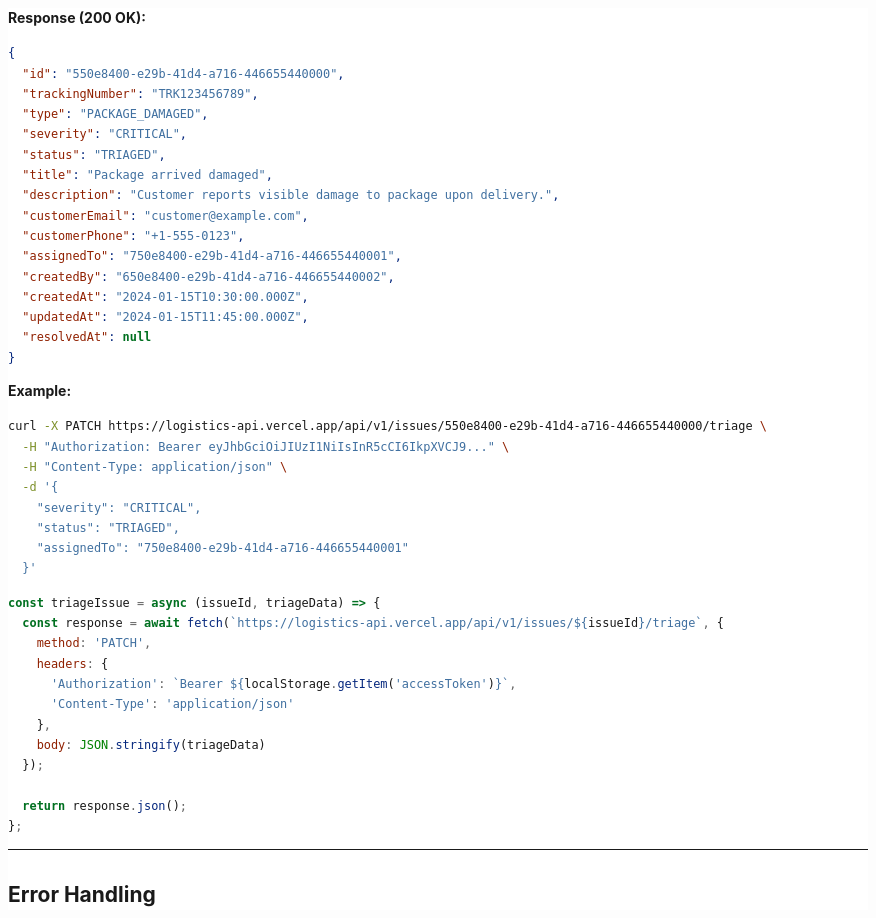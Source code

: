 **Response (200 OK):**
```json
{
  "id": "550e8400-e29b-41d4-a716-446655440000",
  "trackingNumber": "TRK123456789",
  "type": "PACKAGE_DAMAGED",
  "severity": "CRITICAL",
  "status": "TRIAGED",
  "title": "Package arrived damaged",
  "description": "Customer reports visible damage to package upon delivery.",
  "customerEmail": "customer@example.com",
  "customerPhone": "+1-555-0123",
  "assignedTo": "750e8400-e29b-41d4-a716-446655440001",
  "createdBy": "650e8400-e29b-41d4-a716-446655440002",
  "createdAt": "2024-01-15T10:30:00.000Z",
  "updatedAt": "2024-01-15T11:45:00.000Z",
  "resolvedAt": null
}
```

**Example:**
```bash
curl -X PATCH https://logistics-api.vercel.app/api/v1/issues/550e8400-e29b-41d4-a716-446655440000/triage \
  -H "Authorization: Bearer eyJhbGciOiJIUzI1NiIsInR5cCI6IkpXVCJ9..." \
  -H "Content-Type: application/json" \
  -d '{
    "severity": "CRITICAL",
    "status": "TRIAGED",
    "assignedTo": "750e8400-e29b-41d4-a716-446655440001"
  }'
```

```javascript
const triageIssue = async (issueId, triageData) => {
  const response = await fetch(`https://logistics-api.vercel.app/api/v1/issues/${issueId}/triage`, {
    method: 'PATCH',
    headers: {
      'Authorization': `Bearer ${localStorage.getItem('accessToken')}`,
      'Content-Type': 'application/json'
    },
    body: JSON.stringify(triageData)
  });
  
  return response.json();
};
```

---

## Error Handling
